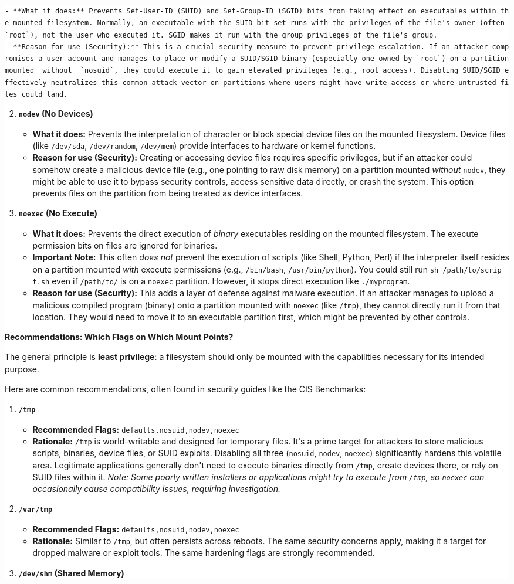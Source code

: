     - **What it does:** Prevents Set-User-ID (SUID) and Set-Group-ID (SGID) bits from taking effect on executables within the mounted filesystem. Normally, an executable with the SUID bit set runs with the privileges of the file's owner (often `root`), not the user who executed it. SGID makes it run with the group privileges of the file's group.  
    - **Reason for use (Security):** This is a crucial security measure to prevent privilege escalation. If an attacker compromises a user account and manages to place or modify a SUID/SGID binary (especially one owned by `root`) on a partition mounted _without_ `nosuid`, they could execute it to gain elevated privileges (e.g., root access). Disabling SUID/SGID effectively neutralizes this common attack vector on partitions where users might have write access or where untrusted files could land.  
2. **`nodev` (No Devices)**
    
    - **What it does:** Prevents the interpretation of character or block special device files on the mounted filesystem. Device files (like `/dev/sda`, `/dev/random`, `/dev/mem`) provide interfaces to hardware or kernel functions.  
    - **Reason for use (Security):** Creating or accessing device files requires specific privileges, but if an attacker could somehow create a malicious device file (e.g., one pointing to raw disk memory) on a partition mounted _without_ `nodev`, they might be able to use it to bypass security controls, access sensitive data directly, or crash the system. This option prevents files on the partition from being treated as device interfaces.  
3. **`noexec` (No Execute)**
    
    - **What it does:** Prevents the direct execution of _binary_ executables residing on the mounted filesystem. The execute permission bits on files are ignored for binaries.
    - **Important Note:** This often _does not_ prevent the execution of scripts (like Shell, Python, Perl) if the interpreter itself resides on a partition mounted _with_ execute permissions (e.g., `/bin/bash`, `/usr/bin/python`). You could still run `sh /path/to/script.sh` even if `/path/to/` is on a `noexec` partition. However, it stops direct execution like `./myprogram`.
    - **Reason for use (Security):** This adds a layer of defense against malware execution. If an attacker manages to upload a malicious compiled program (binary) onto a partition mounted with `noexec` (like `/tmp`), they cannot directly run it from that location. They would need to move it to an executable partition first, which might be prevented by other controls.

**Recommendations: Which Flags on Which Mount Points?**

The general principle is **least privilege**: a filesystem should only be mounted with the capabilities necessary for its intended purpose.

Here are common recommendations, often found in security guides like the CIS Benchmarks:

1. **`/tmp`**
    
    - **Recommended Flags:** `defaults,nosuid,nodev,noexec`
    - **Rationale:** `/tmp` is world-writable and designed for temporary files. It's a prime target for attackers to store malicious scripts, binaries, device files, or SUID exploits. Disabling all three (`nosuid`, `nodev`, `noexec`) significantly hardens this volatile area. Legitimate applications generally don't need to execute binaries directly from `/tmp`, create devices there, or rely on SUID files within it. _Note: Some poorly written installers or applications might try to execute from `/tmp`, so `noexec` can occasionally cause compatibility issues, requiring investigation._
2. **`/var/tmp`**
    
    - **Recommended Flags:** `defaults,nosuid,nodev,noexec`
    - **Rationale:** Similar to `/tmp`, but often persists across reboots. The same security concerns apply, making it a target for dropped malware or exploit tools. The same hardening flags are strongly recommended.
3. **`/dev/shm` (Shared Memory)**
    